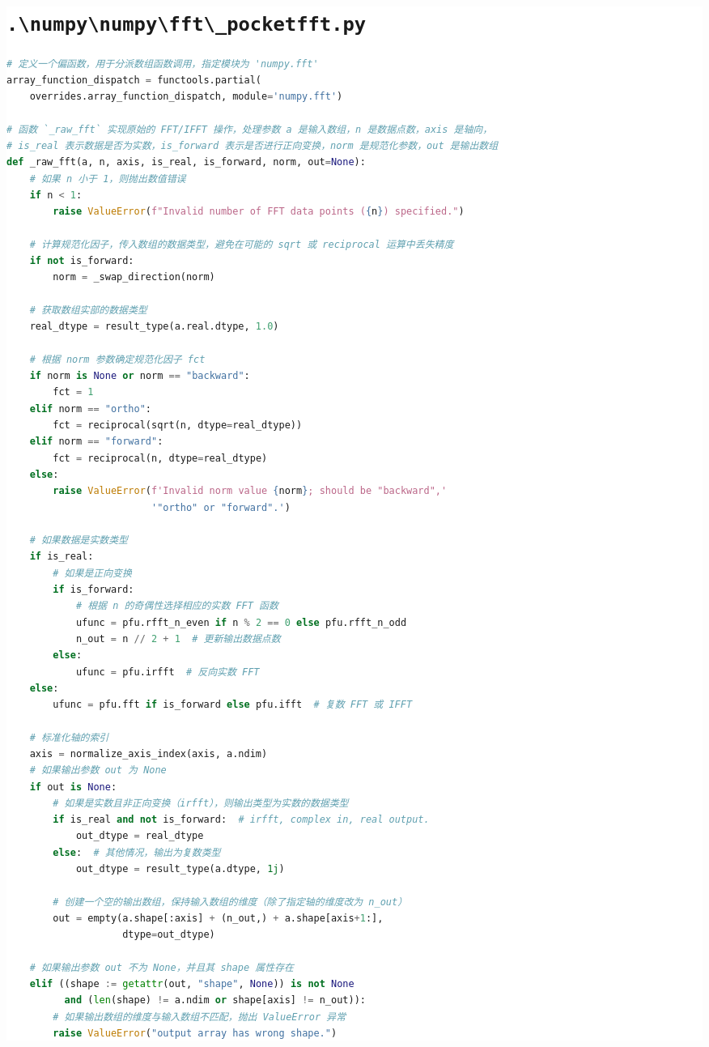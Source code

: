 # `.\numpy\numpy\fft\_pocketfft.py`

```py
# 定义一个偏函数，用于分派数组函数调用，指定模块为 'numpy.fft'
array_function_dispatch = functools.partial(
    overrides.array_function_dispatch, module='numpy.fft')

# 函数 `_raw_fft` 实现原始的 FFT/IFFT 操作，处理参数 a 是输入数组，n 是数据点数，axis 是轴向，
# is_real 表示数据是否为实数，is_forward 表示是否进行正向变换，norm 是规范化参数，out 是输出数组
def _raw_fft(a, n, axis, is_real, is_forward, norm, out=None):
    # 如果 n 小于 1，则抛出数值错误
    if n < 1:
        raise ValueError(f"Invalid number of FFT data points ({n}) specified.")

    # 计算规范化因子，传入数组的数据类型，避免在可能的 sqrt 或 reciprocal 运算中丢失精度
    if not is_forward:
        norm = _swap_direction(norm)

    # 获取数组实部的数据类型
    real_dtype = result_type(a.real.dtype, 1.0)

    # 根据 norm 参数确定规范化因子 fct
    if norm is None or norm == "backward":
        fct = 1
    elif norm == "ortho":
        fct = reciprocal(sqrt(n, dtype=real_dtype))
    elif norm == "forward":
        fct = reciprocal(n, dtype=real_dtype)
    else:
        raise ValueError(f'Invalid norm value {norm}; should be "backward",'
                         '"ortho" or "forward".')

    # 如果数据是实数类型
    if is_real:
        # 如果是正向变换
        if is_forward:
            # 根据 n 的奇偶性选择相应的实数 FFT 函数
            ufunc = pfu.rfft_n_even if n % 2 == 0 else pfu.rfft_n_odd
            n_out = n // 2 + 1  # 更新输出数据点数
        else:
            ufunc = pfu.irfft  # 反向实数 FFT
    else:
        ufunc = pfu.fft if is_forward else pfu.ifft  # 复数 FFT 或 IFFT

    # 标准化轴的索引
    axis = normalize_axis_index(axis, a.ndim)
    # 如果输出参数 out 为 None
    if out is None:
        # 如果是实数且非正向变换（irfft），则输出类型为实数的数据类型
        if is_real and not is_forward:  # irfft, complex in, real output.
            out_dtype = real_dtype
        else:  # 其他情况，输出为复数类型
            out_dtype = result_type(a.dtype, 1j)
        
        # 创建一个空的输出数组，保持输入数组的维度（除了指定轴的维度改为 n_out）
        out = empty(a.shape[:axis] + (n_out,) + a.shape[axis+1:],
                    dtype=out_dtype)
    
    # 如果输出参数 out 不为 None，并且其 shape 属性存在
    elif ((shape := getattr(out, "shape", None)) is not None
          and (len(shape) != a.ndim or shape[axis] != n_out)):
        # 如果输出数组的维度与输入数组不匹配，抛出 ValueError 异常
        raise ValueError("output array has wrong shape.")
```